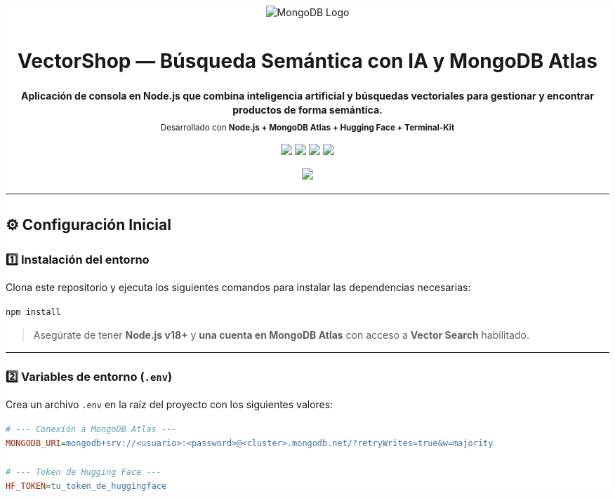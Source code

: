 
<p align="center">
  <img src="https://raw.githubusercontent.com/devicons/devicon/master/icons/mongodb/mongodb-original-wordmark.svg" width="120" alt="MongoDB Logo"/>
</p>

<h1 align="center"> VectorShop — Búsqueda Semántica con IA y MongoDB Atlas</h1>

<p align="center">
  <b>Aplicación de consola en Node.js que combina inteligencia artificial y búsquedas vectoriales para gestionar y encontrar productos de forma semántica.</b><br/>
  <sub>Desarrollado con <b>Node.js + MongoDB Atlas + Hugging Face + Terminal-Kit</b></sub>
</p>

<p align="center">
  <img src="https://img.shields.io/badge/Node.js-43853D?style=for-the-badge&logo=node.js&logoColor=white"/>
  <img src="https://img.shields.io/badge/MongoDB-4DB33D?style=for-the-badge&logo=mongodb&logoColor=white"/>
  <img src="https://img.shields.io/badge/HuggingFace-F5C518?style=for-the-badge&logo=huggingface&logoColor=black"/>
  <img src="https://img.shields.io/badge/JavaScript-F7DF1E?style=for-the-badge&logo=javascript&logoColor=black"/>
</p>

<p align="center">
  <img src="https://img.shields.io/badge/Estado-En%20Desarrollo-yellow?style=for-the-badge&logo=github&logoColor=black"/>
</p>

---

## ⚙️ Configuración Inicial

### 1️⃣ Instalación del entorno

Clona este repositorio y ejecuta los siguientes comandos para instalar las dependencias necesarias:

```bash
npm install
```

> Asegúrate de tener **Node.js v18+** y **una cuenta en MongoDB Atlas** con acceso a **Vector Search** habilitado.

---

### 2️⃣ Variables de entorno (`.env`)

Crea un archivo `.env` en la raíz del proyecto con los siguientes valores:

```ini
# --- Conexión a MongoDB Atlas ---
MONGODB_URI=mongodb+srv://<usuario>:<password>@<cluster>.mongodb.net/?retryWrites=true&w=majority

# --- Token de Hugging Face ---
HF_TOKEN=tu_token_de_huggingface
```
